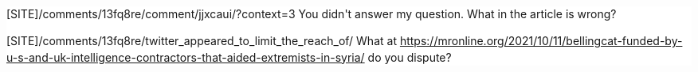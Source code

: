 































[SITE]/comments/13fq8re/comment/jjxcaui/?context=3
You didn't answer my question. What in the article is wrong?




















































[SITE]/comments/13fq8re/twitter_appeared_to_limit_the_reach_of/
What at https://mronline.org/2021/10/11/bellingcat-funded-by-u-s-and-uk-intelligence-contractors-that-aided-extremists-in-syria/ do you dispute?
